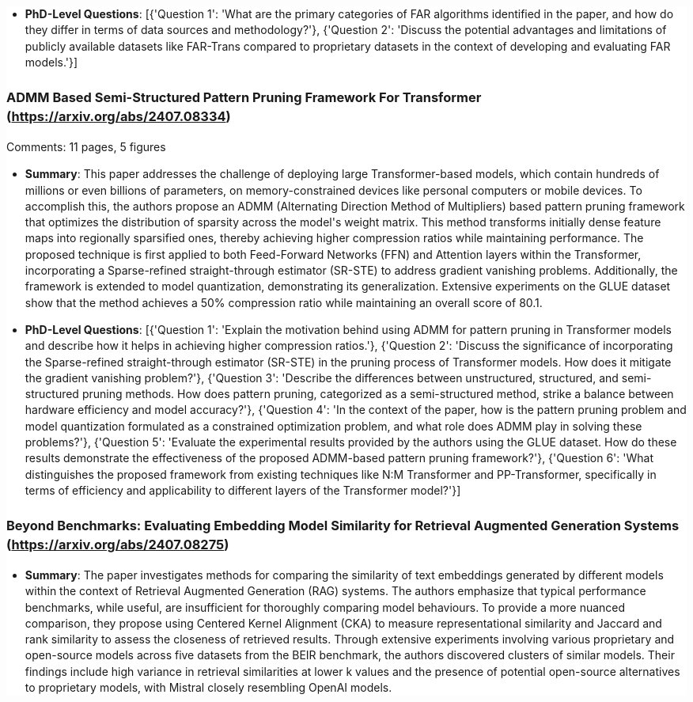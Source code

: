 - **PhD-Level Questions**: [{'Question 1': 'What are the primary categories of FAR algorithms identified in the paper, and how do they differ in terms of data sources and methodology?'}, {'Question 2': 'Discuss the potential advantages and limitations of publicly available datasets like FAR-Trans compared to proprietary datasets in the context of developing and evaluating FAR models.'}]



### ADMM Based Semi-Structured Pattern Pruning Framework For Transformer (https://arxiv.org/abs/2407.08334)
Comments:
          11 pages, 5 figures

- **Summary**: This paper addresses the challenge of deploying large Transformer-based models, which contain hundreds of millions or even billions of parameters, on memory-constrained devices like personal computers or mobile devices. To accomplish this, the authors propose an ADMM (Alternating Direction Method of Multipliers) based pattern pruning framework that optimizes the distribution of sparsity across the model's weight matrix. This method transforms initially dense feature maps into regionally sparsified ones, thereby achieving higher compression ratios while maintaining performance. The proposed technique is first applied to both Feed-Forward Networks (FFN) and Attention layers within the Transformer, incorporating a Sparse-refined straight-through estimator (SR-STE) to address gradient vanishing problems. Additionally, the framework is extended to model quantization, demonstrating its generalization. Extensive experiments on the GLUE dataset show that the method achieves a 50% compression ratio while maintaining an overall score of 80.1.

- **PhD-Level Questions**: [{'Question 1': 'Explain the motivation behind using ADMM for pattern pruning in Transformer models and describe how it helps in achieving higher compression ratios.'}, {'Question 2': 'Discuss the significance of incorporating the Sparse-refined straight-through estimator (SR-STE) in the pruning process of Transformer models. How does it mitigate the gradient vanishing problem?'}, {'Question 3': 'Describe the differences between unstructured, structured, and semi-structured pruning methods. How does pattern pruning, categorized as a semi-structured method, strike a balance between hardware efficiency and model accuracy?'}, {'Question 4': 'In the context of the paper, how is the pattern pruning problem and model quantization formulated as a constrained optimization problem, and what role does ADMM play in solving these problems?'}, {'Question 5': 'Evaluate the experimental results provided by the authors using the GLUE dataset. How do these results demonstrate the effectiveness of the proposed ADMM-based pattern pruning framework?'}, {'Question 6': 'What distinguishes the proposed framework from existing techniques like N:M Transformer and PP-Transformer, specifically in terms of efficiency and applicability to different layers of the Transformer model?'}]



### Beyond Benchmarks: Evaluating Embedding Model Similarity for Retrieval Augmented Generation Systems (https://arxiv.org/abs/2407.08275)
- **Summary**: The paper investigates methods for comparing the similarity of text embeddings generated by different models within the context of Retrieval Augmented Generation (RAG) systems. The authors emphasize that typical performance benchmarks, while useful, are insufficient for thoroughly comparing model behaviours. To provide a more nuanced comparison, they propose using Centered Kernel Alignment (CKA) to measure representational similarity and Jaccard and rank similarity to assess the closeness of retrieved results. Through extensive experiments involving various proprietary and open-source models across five datasets from the BEIR benchmark, the authors discovered clusters of similar models. Their findings include high variance in retrieval similarities at lower k values and the presence of potential open-source alternatives to proprietary models, with Mistral closely resembling OpenAI models.

